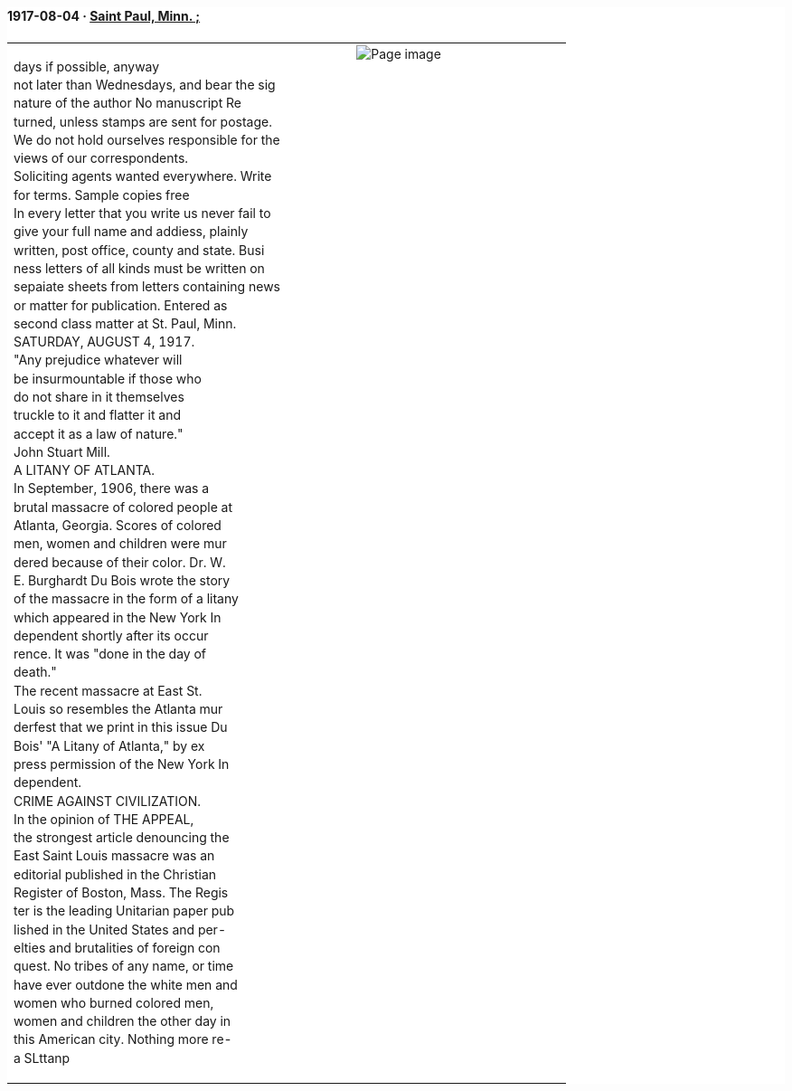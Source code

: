 #### 1917-08-04 &middot; [Saint Paul, Minn. ;](http://dbpedia.org/resource/Saint_Paul%2C_Minnesota)

<table style="width: 100%;"><tr><td style="width: 50%">

days if possible, anyway  
not later than Wednesdays, and bear the sig  
nature of the author No manuscript Re­  
turned, unless stamps are sent for postage.  
We do not hold ourselves responsible for the  
views of our correspondents.  
Soliciting agents wanted everywhere. Write  
for terms. Sample copies free  
In every letter that you write us never fail to  
give your full name and addiess, plainly  
written, post office, county and state. Busi­  
ness letters of all kinds must be written on  
sepaiate sheets from letters containing news  
or matter for publication. Entered as  
second class matter at St. Paul, Minn.  
SATURDAY, AUGUST 4, 1917.  
&quot;Any prejudice whatever will  
be insurmountable if those who  
do not share in it themselves  
truckle to it and flatter it and  
accept it as a law of nature.&quot;  
John Stuart Mill.  
A LITANY OF ATLANTA.  
In September, 1906, there was a  
brutal massacre of colored people at  
Atlanta, Georgia. Scores of colored  
men, women and children were mur­  
dered because of their color. Dr. W.  
E. Burghardt Du Bois wrote the story  
of the massacre in the form of a litany  
which appeared in the New York In­  
dependent shortly after its occur­  
rence. It was &quot;done in the day of  
death.&quot;  
The recent massacre at East St.  
Louis so resembles the Atlanta mur­  
derfest that we print in this issue Du  
Bois&#x27; &quot;A Litany of Atlanta,&quot; by ex­  
press permission of the New York In­  
dependent.  
CRIME AGAINST CIVILIZATION.  
In the opinion of THE APPEAL,  
the strongest article denouncing the  
East Saint Louis massacre was an  
editorial published in the Christian  
Register of Boston, Mass. The Regis­  
ter is the leading Unitarian paper pub­  
lished in the United States and per-  
elties and brutalities of foreign con­  
quest. No tribes of any name, or time  
have ever outdone the white men and  
women who burned colored men,  
women and children the other day in  
this American city. Nothing more re-  
a SLttanp
</td><td style="width: 50%; max-height: 75%; margin: auto; display: block;">
<img alt="Page image" src="https://chroniclingamerica.loc.gov/iiif/2/mnhi_funkley_ver02%2Fdata%2Fsn83016810%2F00280768054%2F1917080401%2F0602.jp2/pct:4.797398,24.280921,24.935628,44.480276/!600,600/0/default.jpg"/>
</td>